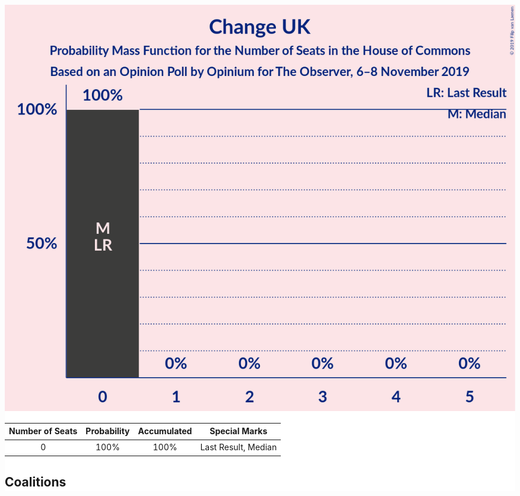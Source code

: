 ![Graph with seats probability mass function not yet produced](2019-11-08-Opinium-seats-pmf-changeuk.png "Seats Probability Mass Function")

| Number of Seats | Probability | Accumulated | Special Marks |
|:---------------:|:-----------:|:-----------:|:-------------:|
| 0 | 100% | 100% | Last Result, Median |


## Coalitions
